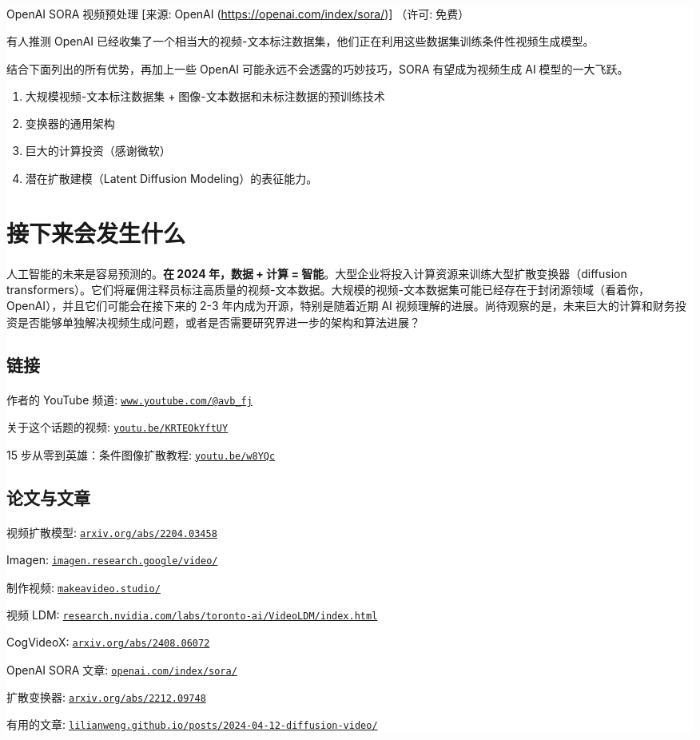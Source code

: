 OpenAI SORA 视频预处理 [来源: OpenAI (https://openai.com/index/sora/)] （许可: 免费）

有人推测 OpenAI 已经收集了一个相当大的视频-文本标注数据集，他们正在利用这些数据集训练条件性视频生成模型。

结合下面列出的所有优势，再加上一些 OpenAI 可能永远不会透露的巧妙技巧，SORA 有望成为视频生成 AI 模型的一大飞跃。

1.  大规模视频-文本标注数据集 + 图像-文本数据和未标注数据的预训练技术

1.  变换器的通用架构

1.  巨大的计算投资（感谢微软）

1.  潜在扩散建模（Latent Diffusion Modeling）的表征能力。

# 接下来会发生什么

人工智能的未来是容易预测的。**在 2024 年，数据 + 计算 = 智能**。大型企业将投入计算资源来训练大型扩散变换器（diffusion transformers）。它们将雇佣注释员标注高质量的视频-文本数据。大规模的视频-文本数据集可能已经存在于封闭源领域（看着你，OpenAI），并且它们可能会在接下来的 2-3 年内成为开源，特别是随着近期 AI 视频理解的进展。尚待观察的是，未来巨大的计算和财务投资是否能够单独解决视频生成问题，或者是否需要研究界进一步的架构和算法进展？

## 链接

作者的 YouTube 频道: [`www.youtube.com/@avb_fj`](https://www.youtube.com/@avb_fj)

关于这个话题的视频: [`youtu.be/KRTEOkYftUY`](https://youtu.be/KRTEOkYftUY)

15 步从零到英雄：条件图像扩散教程: [`youtu.be/w8YQc`](https://youtu.be/w8YQcEd77)

## 论文与文章

视频扩散模型: [`arxiv.org/abs/2204.03458`](https://arxiv.org/abs/2204.03458)

Imagen: [`imagen.research.google/video/`](https://imagen.research.google/video/)

制作视频: [`makeavideo.studio/`](https://makeavideo.studio/)

视频 LDM: [`research.nvidia.com/labs/toronto-ai/VideoLDM/index.html`](https://research.nvidia.com/labs/toronto-ai/VideoLDM/index.html)

CogVideoX: [`arxiv.org/abs/2408.06072`](https://arxiv.org/abs/2408.06072)

OpenAI SORA 文章: [`openai.com/index/sora/`](https://openai.com/index/sora/)

扩散变换器: [`arxiv.org/abs/2212.09748`](https://arxiv.org/abs/2212.09748)

有用的文章: [`lilianweng.github.io/posts/2024-04-12-diffusion-video/`](https://lilianweng.github.io/posts/2024-04-12-diffusion-video/)
